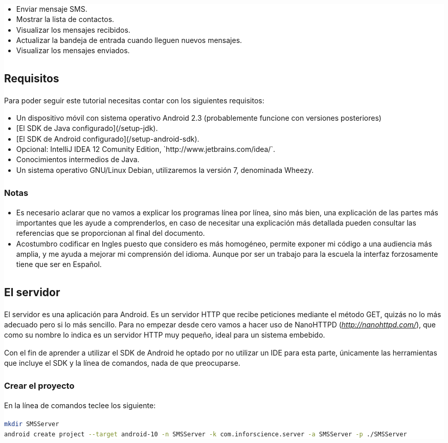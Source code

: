 <ul>
  <li>Enviar mensaje SMS.</li>
  <li>Mostrar la lista de contactos.</li>
  <li>Visualizar los mensajes recibidos.</li>
  <li>Actualizar la bandeja de entrada cuando lleguen nuevos mensajes.</li>
  <li>Visualizar los mensajes enviados.</li>
</ul>

## Requisitos

Para poder seguir este tutorial necesitas contar con los siguientes requisitos:

<ul>
  <li>Un dispositivo móvil con sistema operativo Android 2.3 (probablemente funcione con versiones posteriores)</li>
  <li>[El SDK de Java configurado](/setup-jdk).</li>
  <li>[El SDK de Android configurado](/setup-android-sdk).</li>
  <li>Opcional: IntelliJ IDEA 12 Comunity Edition, `http://www.jetbrains.com/idea/`.</li>
  <li>Conocimientos intermedios de Java.</li>
  <li>Un sistema operativo GNU/Linux Debian, utilizaremos la versión 7, denominada Wheezy.</li>
</ul>


### Notas

<ul>
  <li>Es necesario aclarar que no vamos a explicar los programas línea por línea, sino más bien, una explicación de las partes más importantes que les ayude a comprenderlos, en caso de necesitar una explicación más detallada pueden consultar las referencias que se proporcionan al final del documento.</li>
  <li>Acostumbro codificar en Ingles puesto que considero es más homogéneo, permite exponer mi código a una audiencia más amplia, y me ayuda a mejorar mi comprensión del idioma. Aunque por ser un trabajo para la escuela la interfaz forzosamente tiene que ser en Español.</li>
</ul>

## El servidor

El servidor es una aplicación para Android. Es un servidor HTTP que recibe peticiones mediante el método GET, quizás no lo más adecuado pero si lo más sencillo. Para no empezar desde cero vamos a hacer uso de NanoHTTPD (_http://nanohttpd.com/_), que como su nombre lo indica es un servidor HTTP muy pequeño, ideal para un sistema embebido.

Con el fin de aprender a utilizar el SDK de Android he optado por no utilizar un IDE para esta parte, únicamente las herramientas que incluye el SDK y la línea de comandos, nada de que preocuparse. 


### Crear el proyecto

En la línea de comandos teclee los siguiente:


```sh
mkdir SMSServer
android create project --target android-10 -n SMSServer -k com.inforscience.server -a SMSServer -p ./SMSServer

```

